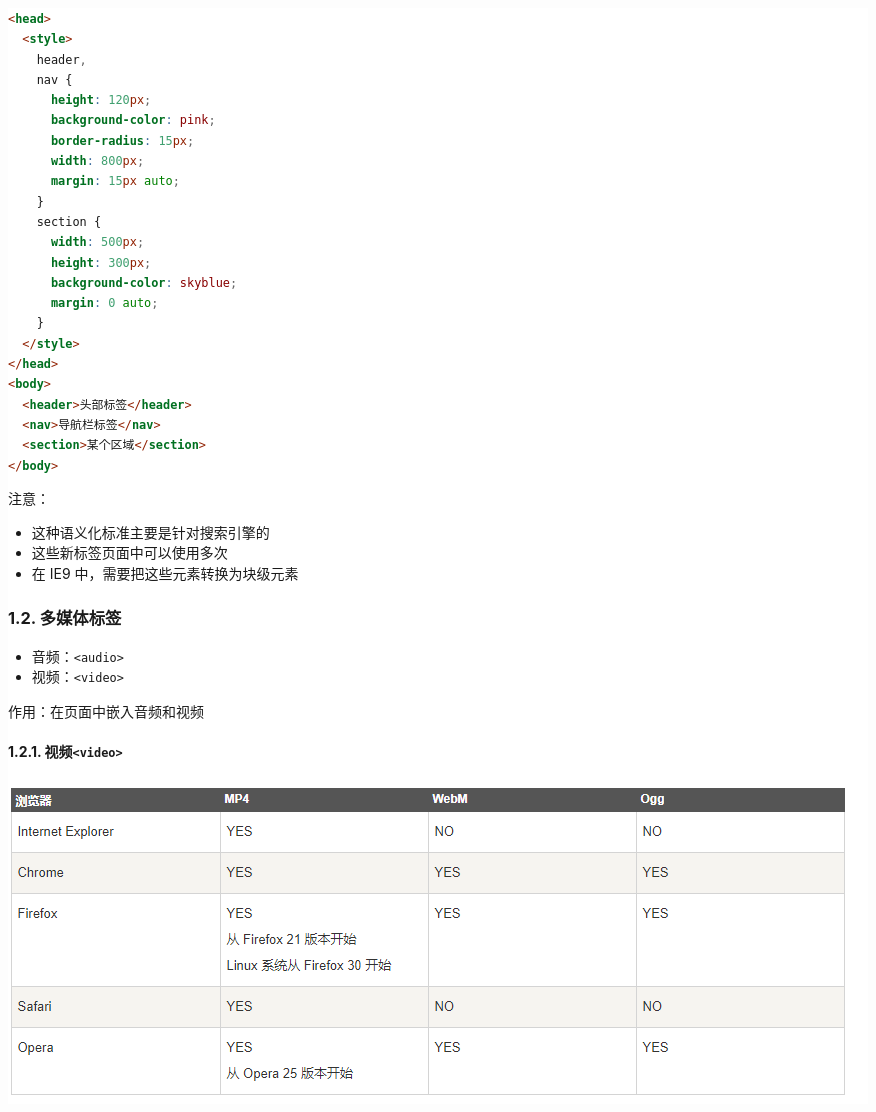 ```html
<head>
  <style>
    header,
    nav {
      height: 120px;
      background-color: pink;
      border-radius: 15px;
      width: 800px;
      margin: 15px auto;
    }
    section {
      width: 500px;
      height: 300px;
      background-color: skyblue;
      margin: 0 auto;
    }
  </style>
</head>
<body>
  <header>头部标签</header>
  <nav>导航栏标签</nav>
  <section>某个区域</section>
</body>
```

注意：

- 这种语义化标准主要是针对搜索引擎的
- 这些新标签页面中可以使用多次
- 在 IE9 中，需要把这些元素转换为块级元素

### 1.2. 多媒体标签

- 音频：`<audio>`
- 视频：`<video>`

作用：在页面中嵌入音频和视频

#### 1.2.1. 视频`<video>`

 <video> 元素支持以下三种视频格式：（**尽量使用mp4格式**）

![](images/20200821224928845_26063.png)
